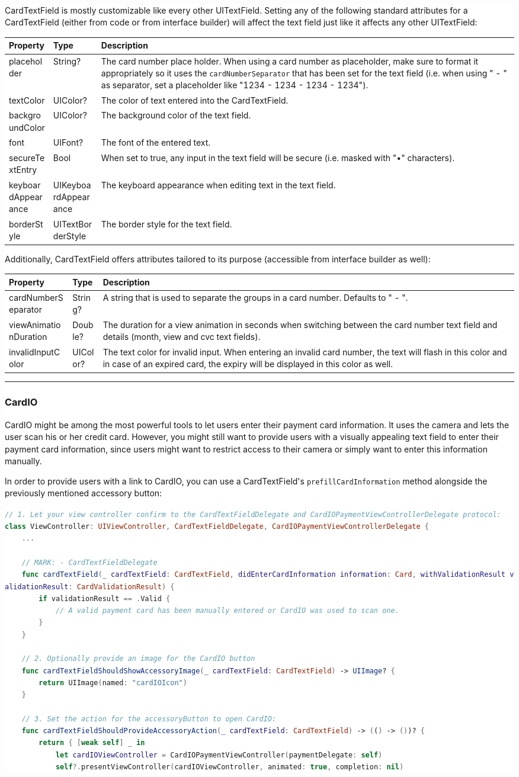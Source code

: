 CardTextField is mostly customizable like every other UITextField. Setting any of the following standard attributes for a CardTextField (either from code or from interface builder) will affect the text field just like it affects any other UITextField:

| Property           | Type                 | Description                                                                                                            |
|:-------------------|:---------------------|:-----------------------------------------------------------------------------------------------------------------------|
| placeholder        | String?              | The card number place holder. When using a card number as placeholder, make sure to format it appropriately so it uses the `cardNumberSeparator` that has been set for the text field (i.e. when using " - " as separator, set a placeholder like "1234 - 1234 - 1234 - 1234"). |
| textColor          | UIColor?             | The color of text entered into the CardTextField.                                                                |
| backgroundColor    | UIColor?             | The background color of the text field.                                                                                |
| font               | UIFont?              | The font of the entered text.                                                                                          |
| secureTextEntry    | Bool                 | When set to true, any input in the text field will be secure (i.e. masked with "•" characters).                        |
| keyboardAppearance | UIKeyboardAppearance | The keyboard appearance when editing text in the text field.                                                           |
| borderStyle        | UITextBorderStyle    | The border style for the text field.                                                                                   |

Additionally, CardTextField offers attributes tailored to its purpose (accessible from interface builder as well):

| Property           | Type                 | Description                                                                                                            |
|:-------------------|:---------------------|:-----------------------------------------------------------------------------------------------------------------------|
| cardNumberSeparator| String?              | A string that is used to separate the groups in a card number. Defaults to " - ".                                      |
| viewAnimationDuration | Double?           | The duration for a view animation in seconds when switching between the card number text field and details (month, view and cvc text fields). |
| invalidInputColor  | UIColor?             | The text color for invalid input. When entering an invalid card number, the text will flash in this color and in case of an expired card, the expiry will be displayed in this color as well. |

---

### CardIO

CardIO might be among the most powerful tools to let users enter their payment card information. It uses the camera and lets the user scan his or her credit card. However, you might still want to provide users with a visually appealing text field to enter their payment card information, since users might want to restrict access to their camera or simply want to enter this information manually.

In order to provide users with a link to CardIO, you can use a CardTextField's `prefillCardInformation` method alongside the previously mentioned accessory button:

```swift
// 1. Let your view controller confirm to the CardTextFieldDelegate and CardIOPaymentViewControllerDelegate protocol:
class ViewController: UIViewController, CardTextFieldDelegate, CardIOPaymentViewControllerDelegate {
	...
	
	// MARK: - CardTextFieldDelegate
    func cardTextField(_ cardTextField: CardTextField, didEnterCardInformation information: Card, withValidationResult validationResult: CardValidationResult) {
        if validationResult == .Valid {
        	// A valid payment card has been manually entered or CardIO was used to scan one.
        }
    }
    
    // 2. Optionally provide an image for the CardIO button
    func cardTextFieldShouldShowAccessoryImage(_ cardTextField: CardTextField) -> UIImage? {
        return UIImage(named: "cardIOIcon")
    }
    
    // 3. Set the action for the accessoryButton to open CardIO:
    func cardTextFieldShouldProvideAccessoryAction(_ cardTextField: CardTextField) -> (() -> ())? {
        return { [weak self] _ in
            let cardIOViewController = CardIOPaymentViewController(paymentDelegate: self)
            self?.presentViewController(cardIOViewController, animated: true, completion: nil)
```

[LICENSE]: /LICENSE